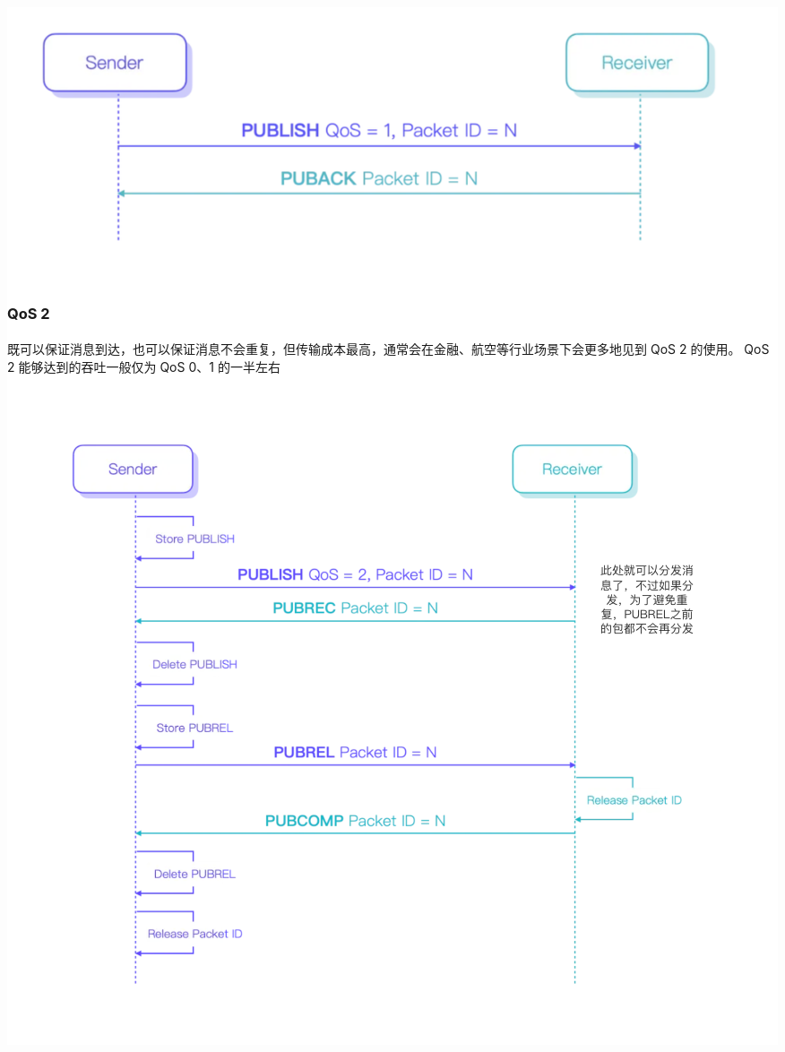 ![image](./img/qos=1.png)



### QoS 2

既可以保证消息到达，也可以保证消息不会重复，但传输成本最高，通常会在金融、航空等行业场景下会更多地见到 QoS 2 的使用。
QoS 2 能够达到的吞吐一般仅为 QoS 0、1 的一半左右

![image](./img/qos=2.png)
